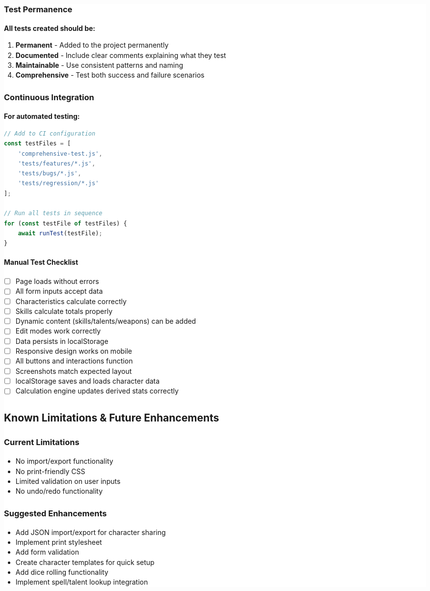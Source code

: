 ### Test Permanence

**All tests created should be:**
1. **Permanent** - Added to the project permanently
2. **Documented** - Include clear comments explaining what they test
3. **Maintainable** - Use consistent patterns and naming
4. **Comprehensive** - Test both success and failure scenarios

### Continuous Integration

**For automated testing:**
```javascript
// Add to CI configuration
const testFiles = [
    'comprehensive-test.js',
    'tests/features/*.js',
    'tests/bugs/*.js',
    'tests/regression/*.js'
];

// Run all tests in sequence
for (const testFile of testFiles) {
    await runTest(testFile);
}
```

#### Manual Test Checklist
- [ ] Page loads without errors
- [ ] All form inputs accept data
- [ ] Characteristics calculate correctly
- [ ] Skills calculate totals properly
- [ ] Dynamic content (skills/talents/weapons) can be added
- [ ] Edit modes work correctly
- [ ] Data persists in localStorage
- [ ] Responsive design works on mobile
- [ ] All buttons and interactions function
- [ ] Screenshots match expected layout
- [ ] localStorage saves and loads character data
- [ ] Calculation engine updates derived stats correctly

## Known Limitations & Future Enhancements

### Current Limitations
- No import/export functionality
- No print-friendly CSS
- Limited validation on user inputs
- No undo/redo functionality

### Suggested Enhancements
- Add JSON import/export for character sharing
- Implement print stylesheet
- Add form validation
- Create character templates for quick setup
- Add dice rolling functionality
- Implement spell/talent lookup integration
